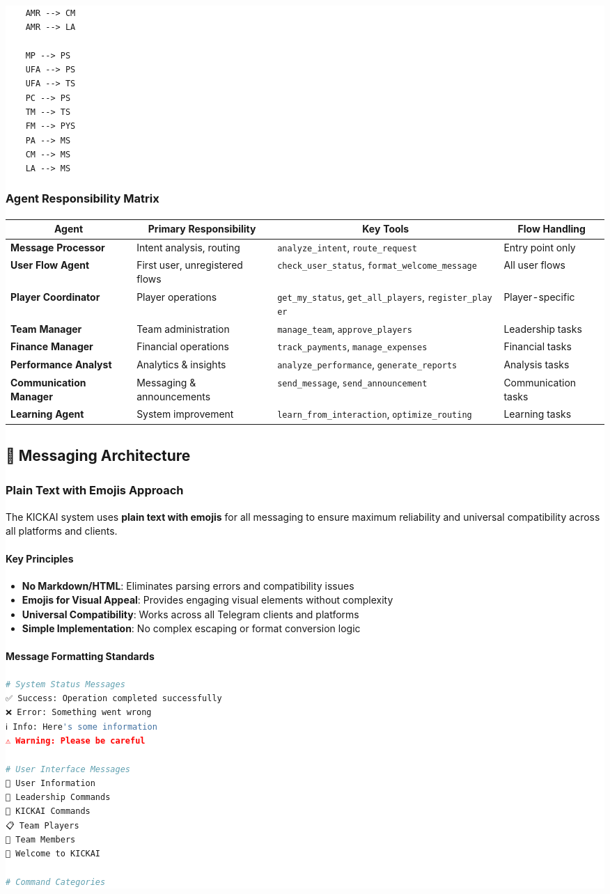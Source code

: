 ```mermaid
    AMR --> CM
    AMR --> LA
    
    MP --> PS
    UFA --> PS
    UFA --> TS
    PC --> PS
    TM --> TS
    FM --> PYS
    PA --> MS
    CM --> MS
    LA --> MS
```

### Agent Responsibility Matrix

| **Agent** | **Primary Responsibility** | **Key Tools** | **Flow Handling** |
|-----------|---------------------------|---------------|-------------------|
| **Message Processor** | Intent analysis, routing | `analyze_intent`, `route_request` | Entry point only |
| **User Flow Agent** | First user, unregistered flows | `check_user_status`, `format_welcome_message` | All user flows |
| **Player Coordinator** | Player operations | `get_my_status`, `get_all_players`, `register_player` | Player-specific |
| **Team Manager** | Team administration | `manage_team`, `approve_players` | Leadership tasks |
| **Finance Manager** | Financial operations | `track_payments`, `manage_expenses` | Financial tasks |
| **Performance Analyst** | Analytics & insights | `analyze_performance`, `generate_reports` | Analysis tasks |
| **Communication Manager** | Messaging & announcements | `send_message`, `send_announcement` | Communication tasks |
| **Learning Agent** | System improvement | `learn_from_interaction`, `optimize_routing` | Learning tasks |

## 💬 Messaging Architecture

### Plain Text with Emojis Approach

The KICKAI system uses **plain text with emojis** for all messaging to ensure maximum reliability and universal compatibility across all platforms and clients.

#### **Key Principles**
- **No Markdown/HTML**: Eliminates parsing errors and compatibility issues
- **Emojis for Visual Appeal**: Provides engaging visual elements without complexity
- **Universal Compatibility**: Works across all Telegram clients and platforms
- **Simple Implementation**: No complex escaping or format conversion logic

#### **Message Formatting Standards**
```python
# System Status Messages
✅ Success: Operation completed successfully
❌ Error: Something went wrong
ℹ️ Info: Here's some information
⚠️ Warning: Please be careful

# User Interface Messages
👤 User Information
👔 Leadership Commands
🤖 KICKAI Commands
📋 Team Players
👥 Team Members
🎉 Welcome to KICKAI

# Command Categories
```